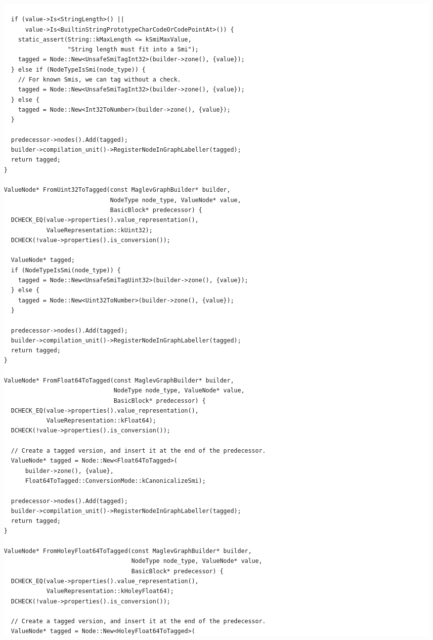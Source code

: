 ```

  if (value->Is<StringLength>() ||
      value->Is<BuiltinStringPrototypeCharCodeOrCodePointAt>()) {
    static_assert(String::kMaxLength <= kSmiMaxValue,
                  "String length must fit into a Smi");
    tagged = Node::New<UnsafeSmiTagInt32>(builder->zone(), {value});
  } else if (NodeTypeIsSmi(node_type)) {
    // For known Smis, we can tag without a check.
    tagged = Node::New<UnsafeSmiTagInt32>(builder->zone(), {value});
  } else {
    tagged = Node::New<Int32ToNumber>(builder->zone(), {value});
  }

  predecessor->nodes().Add(tagged);
  builder->compilation_unit()->RegisterNodeInGraphLabeller(tagged);
  return tagged;
}

ValueNode* FromUint32ToTagged(const MaglevGraphBuilder* builder,
                              NodeType node_type, ValueNode* value,
                              BasicBlock* predecessor) {
  DCHECK_EQ(value->properties().value_representation(),
            ValueRepresentation::kUint32);
  DCHECK(!value->properties().is_conversion());

  ValueNode* tagged;
  if (NodeTypeIsSmi(node_type)) {
    tagged = Node::New<UnsafeSmiTagUint32>(builder->zone(), {value});
  } else {
    tagged = Node::New<Uint32ToNumber>(builder->zone(), {value});
  }

  predecessor->nodes().Add(tagged);
  builder->compilation_unit()->RegisterNodeInGraphLabeller(tagged);
  return tagged;
}

ValueNode* FromFloat64ToTagged(const MaglevGraphBuilder* builder,
                               NodeType node_type, ValueNode* value,
                               BasicBlock* predecessor) {
  DCHECK_EQ(value->properties().value_representation(),
            ValueRepresentation::kFloat64);
  DCHECK(!value->properties().is_conversion());

  // Create a tagged version, and insert it at the end of the predecessor.
  ValueNode* tagged = Node::New<Float64ToTagged>(
      builder->zone(), {value},
      Float64ToTagged::ConversionMode::kCanonicalizeSmi);

  predecessor->nodes().Add(tagged);
  builder->compilation_unit()->RegisterNodeInGraphLabeller(tagged);
  return tagged;
}

ValueNode* FromHoleyFloat64ToTagged(const MaglevGraphBuilder* builder,
                                    NodeType node_type, ValueNode* value,
                                    BasicBlock* predecessor) {
  DCHECK_EQ(value->properties().value_representation(),
            ValueRepresentation::kHoleyFloat64);
  DCHECK(!value->properties().is_conversion());

  // Create a tagged version, and insert it at the end of the predecessor.
  ValueNode* tagged = Node::New<HoleyFloat64ToTagged>(
```